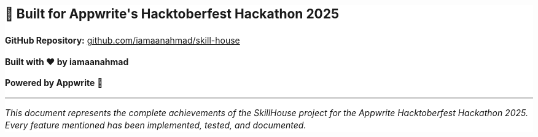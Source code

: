 ## 🎃 Built for Appwrite's Hacktoberfest Hackathon 2025

**GitHub Repository:** [github.com/iamaanahmad/skill-house](https://github.com/iamaanahmad/skill-house)

**Built with ❤️ by iamaanahmad**

**Powered by Appwrite** 🚀

---

*This document represents the complete achievements of the SkillHouse project for the Appwrite Hacktoberfest Hackathon 2025. Every feature mentioned has been implemented, tested, and documented.*
